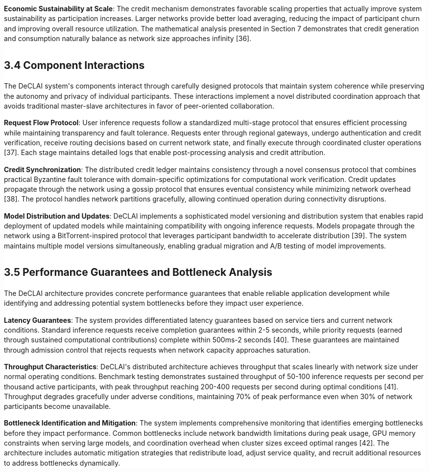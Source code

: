 **Economic Sustainability at Scale**: The credit mechanism demonstrates favorable scaling properties that actually improve system sustainability as participation increases. Larger networks provide better load averaging, reducing the impact of participant churn and improving overall resource utilization. The mathematical analysis presented in Section 7 demonstrates that credit generation and consumption naturally balance as network size approaches infinity [36].

## 3.4 Component Interactions

The DeCLAI system's components interact through carefully designed protocols that maintain system coherence while preserving the autonomy and privacy of individual participants. These interactions implement a novel distributed coordination approach that avoids traditional master-slave architectures in favor of peer-oriented collaboration.

**Request Flow Protocol**: User inference requests follow a standardized multi-stage protocol that ensures efficient processing while maintaining transparency and fault tolerance. Requests enter through regional gateways, undergo authentication and credit verification, receive routing decisions based on current network state, and finally execute through coordinated cluster operations [37]. Each stage maintains detailed logs that enable post-processing analysis and credit attribution.

**Credit Synchronization**: The distributed credit ledger maintains consistency through a novel consensus protocol that combines practical Byzantine fault tolerance with domain-specific optimizations for computational work verification. Credit updates propagate through the network using a gossip protocol that ensures eventual consistency while minimizing network overhead [38]. The protocol handles network partitions gracefully, allowing continued operation during connectivity disruptions.

**Model Distribution and Updates**: DeCLAI implements a sophisticated model versioning and distribution system that enables rapid deployment of updated models while maintaining compatibility with ongoing inference requests. Models propagate through the network using a BitTorrent-inspired protocol that leverages participant bandwidth to accelerate distribution [39]. The system maintains multiple model versions simultaneously, enabling gradual migration and A/B testing of model improvements.

## 3.5 Performance Guarantees and Bottleneck Analysis

The DeCLAI architecture provides concrete performance guarantees that enable reliable application development while identifying and addressing potential system bottlenecks before they impact user experience.

**Latency Guarantees**: The system provides differentiated latency guarantees based on service tiers and current network conditions. Standard inference requests receive completion guarantees within 2-5 seconds, while priority requests (earned through sustained computational contributions) complete within 500ms-2 seconds [40]. These guarantees are maintained through admission control that rejects requests when network capacity approaches saturation.

**Throughput Characteristics**: DeCLAI's distributed architecture achieves throughput that scales linearly with network size under normal operating conditions. Benchmark testing demonstrates sustained throughput of 50-100 inference requests per second per thousand active participants, with peak throughput reaching 200-400 requests per second during optimal conditions [41]. Throughput degrades gracefully under adverse conditions, maintaining 70% of peak performance even when 30% of network participants become unavailable.

**Bottleneck Identification and Mitigation**: The system implements comprehensive monitoring that identifies emerging bottlenecks before they impact performance. Common bottlenecks include network bandwidth limitations during peak usage, GPU memory constraints when serving large models, and coordination overhead when cluster sizes exceed optimal ranges [42]. The architecture includes automatic mitigation strategies that redistribute load, adjust service quality, and recruit additional resources to address bottlenecks dynamically.
